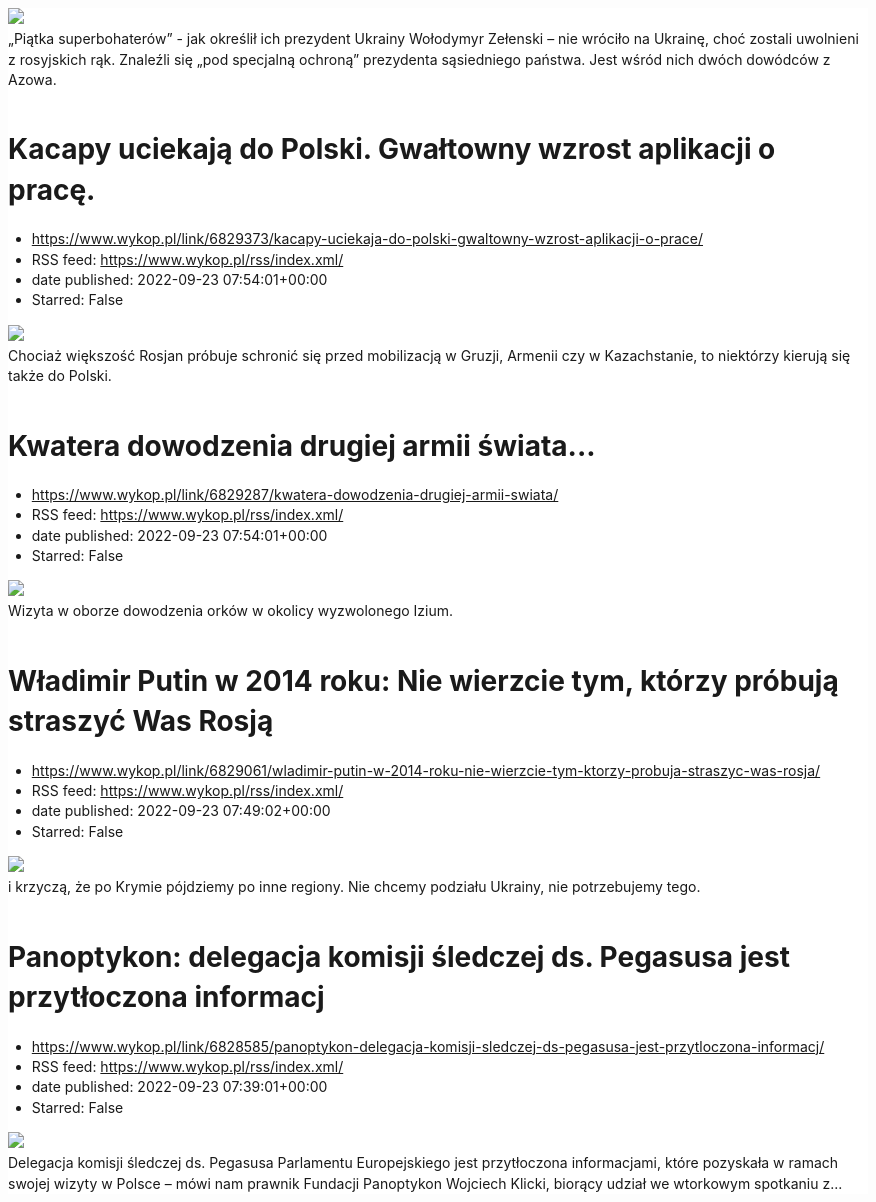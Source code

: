 <img src="https://www.wykop.pl/cdn/c3397993/link_1663867436rBNGBoUs685z1imWpQdYmb,w104h74.jpg" /><br />
		 „Piątka superbohaterów” - jak określił ich prezydent Ukrainy Wołodymyr Zełenski – nie wróciło na Ukrainę, choć zostali uwolnieni z rosyjskich rąk. Znaleźli się „pod specjalną ochroną” prezydenta sąsiedniego państwa. Jest wśród nich dwóch dowódców z Azowa.

# Kacapy uciekają do Polski. Gwałtowny wzrost aplikacji o pracę.
 - https://www.wykop.pl/link/6829373/kacapy-uciekaja-do-polski-gwaltowny-wzrost-aplikacji-o-prace/
 - RSS feed: https://www.wykop.pl/rss/index.xml/
 - date published: 2022-09-23 07:54:01+00:00
 - Starred: False

<img src="https://www.wykop.pl/cdn/c3397993/link_1663915001p7gkNTsCwPy4l0s9Bdxy9G,w104h74.jpg" /><br />
		 Chociaż większość Rosjan próbuje schronić się przed mobilizacją w Gruzji, Armenii czy w Kazachstanie, to niektórzy kierują się także do Polski.

# Kwatera dowodzenia drugiej armii świata...
 - https://www.wykop.pl/link/6829287/kwatera-dowodzenia-drugiej-armii-swiata/
 - RSS feed: https://www.wykop.pl/rss/index.xml/
 - date published: 2022-09-23 07:54:01+00:00
 - Starred: False

<img src="https://www.wykop.pl/cdn/c3397993/link_16639123996lntypLl0QxPRuYmt9BYWw,w104h74.jpg" /><br />
		 Wizyta w oborze dowodzenia orków w okolicy wyzwolonego Izium.

# Władimir Putin w 2014 roku: Nie wierzcie tym, którzy próbują straszyć Was Rosją
 - https://www.wykop.pl/link/6829061/wladimir-putin-w-2014-roku-nie-wierzcie-tym-ktorzy-probuja-straszyc-was-rosja/
 - RSS feed: https://www.wykop.pl/rss/index.xml/
 - date published: 2022-09-23 07:49:02+00:00
 - Starred: False

<img src="https://www.wykop.pl/cdn/c3397993/link_1663873068uYNDTeGA8wsjGC8LrBwKok,w104h74.jpg" /><br />
		 i krzyczą, że po Krymie pójdziemy po inne regiony. Nie chcemy podziału Ukrainy, nie potrzebujemy tego.

# Panoptykon: delegacja komisji śledczej ds. Pegasusa jest przytłoczona informacj
 - https://www.wykop.pl/link/6828585/panoptykon-delegacja-komisji-sledczej-ds-pegasusa-jest-przytloczona-informacj/
 - RSS feed: https://www.wykop.pl/rss/index.xml/
 - date published: 2022-09-23 07:39:01+00:00
 - Starred: False

<img src="https://www.wykop.pl/cdn/c3397993/link_1663857319dFku42qn8zvZBabqaBLWO5,w104h74.jpg" /><br />
		 Delegacja komisji śledczej ds. Pegasusa Parlamentu Europejskiego jest przytłoczona informacjami, które pozyskała w ramach swojej wizyty w Polsce – mówi nam prawnik Fundacji Panoptykon Wojciech Klicki, biorący udział we wtorkowym spotkaniu z...
